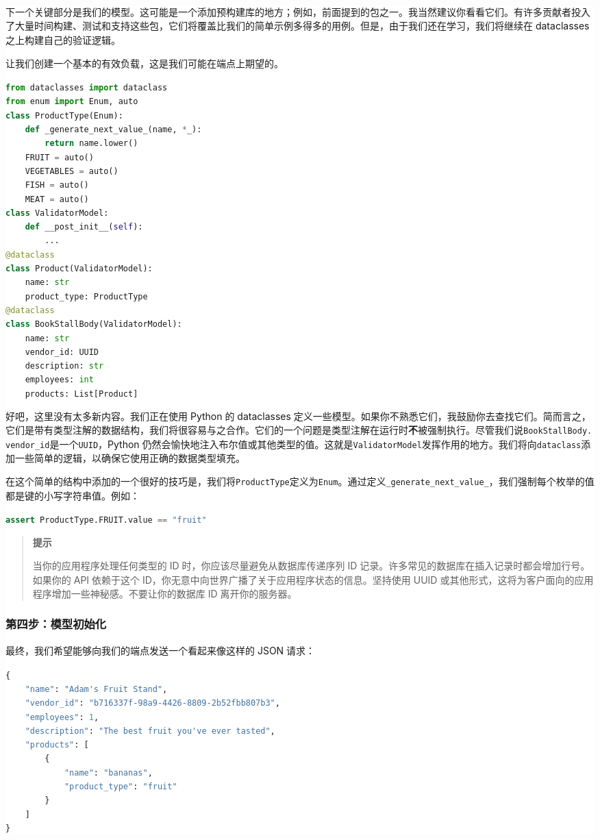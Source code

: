 下一个关键部分是我们的模型。这可能是一个添加预构建库的地方；例如，前面提到的包之一。我当然建议你看看它们。有许多贡献者投入了大量时间构建、测试和支持这些包，它们将覆盖比我们的简单示例多得多的用例。但是，由于我们还在学习，我们将继续在 dataclasses 之上构建自己的验证逻辑。

让我们创建一个基本的有效负载，这是我们可能在端点上期望的。

```py
from dataclasses import dataclass
from enum import Enum, auto
class ProductType(Enum):
    def _generate_next_value_(name, *_):
        return name.lower()
    FRUIT = auto()
    VEGETABLES = auto()
    FISH = auto()
    MEAT = auto()
class ValidatorModel:
    def __post_init__(self):
        ...
@dataclass
class Product(ValidatorModel):
    name: str
    product_type: ProductType
@dataclass
class BookStallBody(ValidatorModel):
    name: str
    vendor_id: UUID
    description: str
    employees: int
    products: List[Product]
```

好吧，这里没有太多新内容。我们正在使用 Python 的 dataclasses 定义一些模型。如果你不熟悉它们，我鼓励你去查找它们。简而言之，它们是带有类型注解的数据结构，我们将很容易与之合作。它们的一个问题是类型注解在运行时**不**被强制执行。尽管我们说`BookStallBody.vendor_id`是一个`UUID`，Python 仍然会愉快地注入布尔值或其他类型的值。这就是`ValidatorModel`发挥作用的地方。我们将向`dataclass`添加一些简单的逻辑，以确保它使用正确的数据类型填充。

在这个简单的结构中添加的一个很好的技巧是，我们将`ProductType`定义为`Enum`。通过定义`_generate_next_value_`，我们强制每个枚举的值都是键的小写字符串值。例如：

```py
assert ProductType.FRUIT.value == "fruit"
```

> **提示**
> 
> 当你的应用程序处理任何类型的 ID 时，你应该尽量避免从数据库传递序列 ID 记录。许多常见的数据库在插入记录时都会增加行号。如果你的 API 依赖于这个 ID，你无意中向世界广播了关于应用程序状态的信息。坚持使用 UUID 或其他形式，这将为客户面向的应用程序增加一些神秘感。不要让你的数据库 ID 离开你的服务器。

### 第四步：模型初始化

最终，我们希望能够向我们的端点发送一个看起来像这样的 JSON 请求：

```py
{
    "name": "Adam's Fruit Stand",
    "vendor_id": "b716337f-98a9-4426-8809-2b52fbb807b3",
    "employees": 1,
    "description": "The best fruit you've ever tasted",
    "products": [
        {
            "name": "bananas",
            "product_type": "fruit"
        }
    ]
}
```

